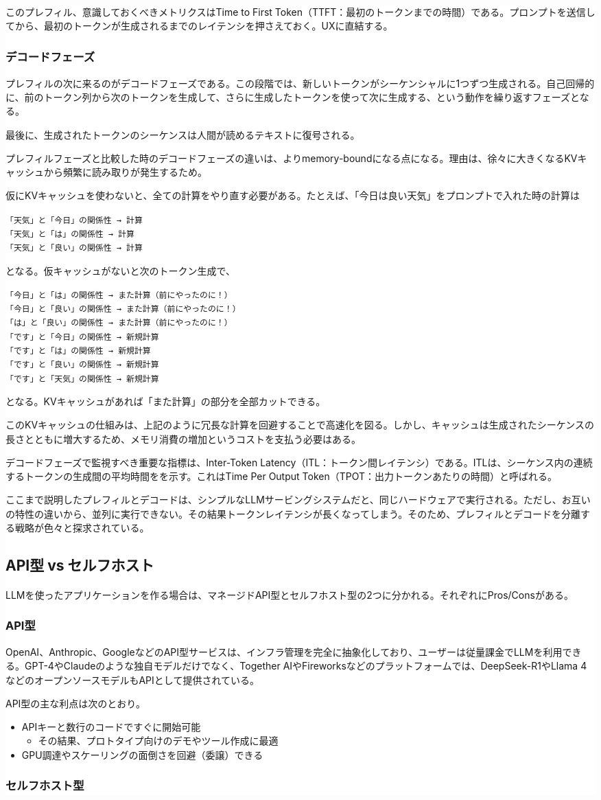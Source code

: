 このプレフィル、意識しておくべきメトリクスはTime to First Token（TTFT：最初のトークンまでの時間）である。プロンプトを送信してから、最初のトークンが生成されるまでのレイテンシを押さえておく。UXに直結する。

### デコードフェーズ

プレフィルの次に来るのがデコードフェーズである。この段階では、新しいトークンがシーケンシャルに1つずつ生成される。自己回帰的に、前のトークン列から次のトークンを生成して、さらに生成したトークンを使って次に生成する、という動作を繰り返すフェーズとなる。

最後に、生成されたトークンのシーケンスは人間が読めるテキストに復号される。

プレフィルフェーズと比較した時のデコードフェーズの違いは、よりmemory-boundになる点になる。理由は、徐々に大きくなるKVキャッシュから頻繁に読み取りが発生するため。

仮にKVキャッシュを使わないと、全ての計算をやり直す必要がある。たとえば、「今日は良い天気」をプロンプトで入れた時の計算は

```
「天気」と「今日」の関係性 → 計算
「天気」と「は」の関係性 → 計算  
「天気」と「良い」の関係性 → 計算
```

となる。仮キャッシュがないと次のトークン生成で、

```
「今日」と「は」の関係性 → また計算（前にやったのに！）
「今日」と「良い」の関係性 → また計算（前にやったのに！）
「は」と「良い」の関係性 → また計算（前にやったのに！）
「です」と「今日」の関係性 → 新規計算
「です」と「は」の関係性 → 新規計算
「です」と「良い」の関係性 → 新規計算
「です」と「天気」の関係性 → 新規計算
```

となる。KVキャッシュがあれば「また計算」の部分を全部カットできる。

このKVキャッシュの仕組みは、上記のように冗長な計算を回避することで高速化を図る。しかし、キャッシュは生成されたシーケンスの長さとともに増大するため、メモリ消費の増加というコストを支払う必要はある。

デコードフェーズで監視すべき重要な指標は、Inter-Token Latency（ITL：トークン間レイテンシ）である。ITLは、シーケンス内の連続するトークンの生成間の平均時間をを示す。これはTime Per Output Token（TPOT：出力トークンあたりの時間）と呼ばれる。

ここまで説明したプレフィルとデコードは、シンプルなLLMサービングシステムだと、同じハードウェアで実行される。ただし、お互いの特性の違いから、並列に実行できない。その結果トークンレイテンシが長くなってしまう。そのため、プレフィルとデコードを分離する戦略が色々と探求されている。

## API型 vs セルフホスト

LLMを使ったアプリケーションを作る場合は、マネージドAPI型とセルフホスト型の2つに分かれる。それぞれにPros/Consがある。

### API型

OpenAI、Anthropic、GoogleなどのAPI型サービスは、インフラ管理を完全に抽象化しており、ユーザーは従量課金でLLMを利用できる。GPT-4やClaudeのような独自モデルだけでなく、Together AIやFireworksなどのプラットフォームでは、DeepSeek-R1やLlama 4などのオープンソースモデルもAPIとして提供されている。

API型の主な利点は次のとおり。

- APIキーと数行のコードですぐに開始可能
    - その結果、プロトタイプ向けのデモやツール作成に最適
- GPU調達やスケーリングの面倒さを回避（委譲）できる

### セルフホスト型
